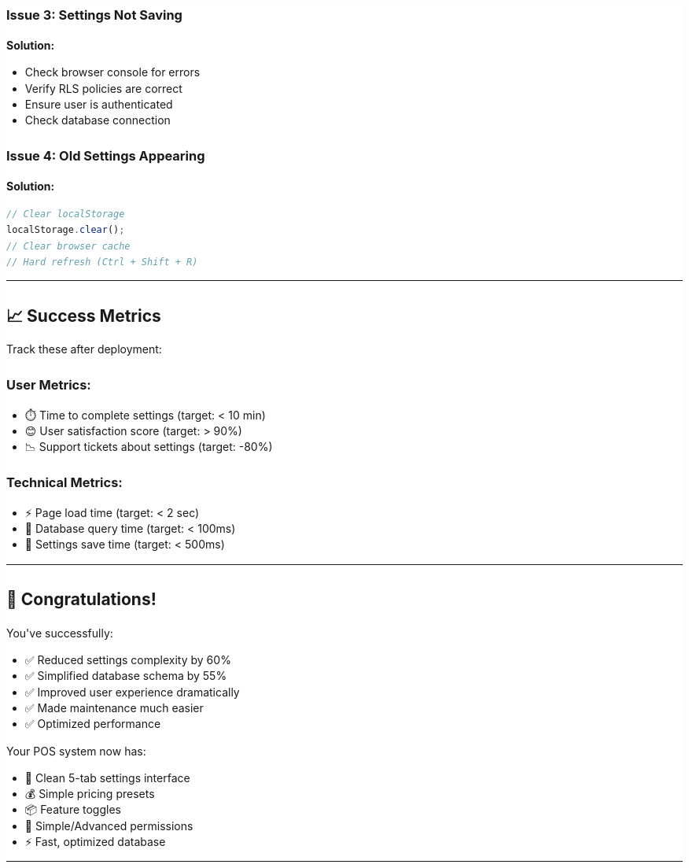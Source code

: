 ### Issue 3: Settings Not Saving
**Solution:**
- Check browser console for errors
- Verify RLS policies are correct
- Ensure user is authenticated
- Check database connection

### Issue 4: Old Settings Appearing
**Solution:**
```javascript
// Clear localStorage
localStorage.clear();
// Clear browser cache
// Hard refresh (Ctrl + Shift + R)
```

---

## 📈 Success Metrics

Track these after deployment:

### User Metrics:
- ⏱️ Time to complete settings (target: < 10 min)
- 😊 User satisfaction score (target: > 90%)
- 📉 Support tickets about settings (target: -80%)

### Technical Metrics:
- ⚡ Page load time (target: < 2 sec)
- 💾 Database query time (target: < 100ms)
- 🔄 Settings save time (target: < 500ms)

---

## 🎊 Congratulations!

You've successfully:
- ✅ Reduced settings complexity by 60%
- ✅ Simplified database schema by 55%
- ✅ Improved user experience dramatically
- ✅ Made maintenance much easier
- ✅ Optimized performance

Your POS system now has:
- 🏪 Clean 5-tab settings interface
- 💰 Simple pricing presets
- 📦 Feature toggles
- 👥 Simple/Advanced permissions
- ⚡ Fast, optimized database

---
